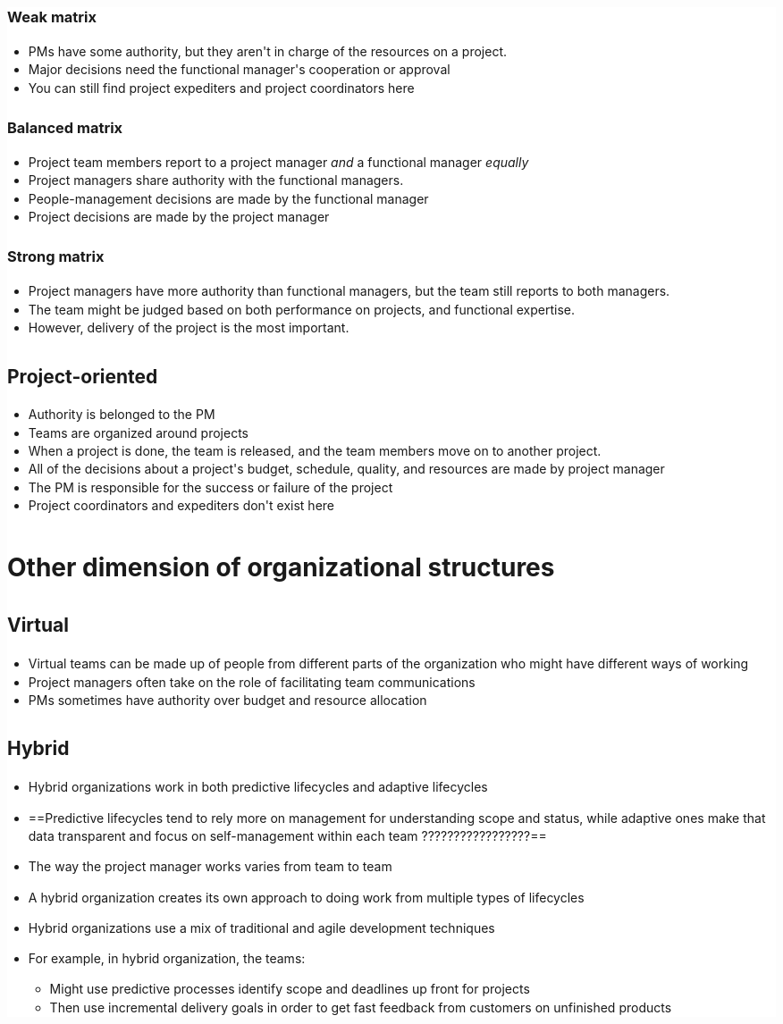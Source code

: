 ### Weak matrix
- PMs have some authority, but they aren't in charge of the resources on a project.
- Major decisions need the functional manager's cooperation or approval
- You can still find project expediters and project coordinators here

### Balanced matrix
- Project team members report to a project manager *and* a functional manager *equally*
- Project managers share authority with the functional managers.
- People-management decisions are made by the functional manager
- Project decisions are made by the project manager

### Strong matrix
- Project managers have more authority than functional managers, but the team still reports to both managers.
- The team might be judged based on both performance on projects, and functional expertise.
- However, delivery of the project is the most important.

## Project-oriented
- Authority is belonged to the PM
- Teams are organized around projects
- When a project is done, the team is released, and the team members move on to another project.
- All of the decisions about a project's budget, schedule, quality, and resources are made by project manager
- The PM is responsible for the success or failure of the project
- Project coordinators and expediters don't exist here


# Other dimension of organizational structures

## Virtual
- Virtual teams can be made up of people from different parts of the organization who might have different ways of working
- Project managers often take on the role of facilitating team communications
- PMs sometimes have authority over budget and resource allocation

## Hybrid
- Hybrid organizations work in both predictive lifecycles and adaptive lifecycles
- ==Predictive lifecycles tend to rely more on management for understanding scope and status, while adaptive ones make that data transparent and focus on self-management within each team ?????????????????==
- The way the project manager works varies from team to team

- A hybrid organization creates its own approach to doing work from multiple types of lifecycles
- Hybrid organizations use a mix of traditional and agile development techniques 
- For example, in hybrid organization, the teams:
	- Might use predictive processes identify scope and deadlines up front for projects
	- Then use incremental delivery goals in order to get fast feedback from customers on unfinished products
